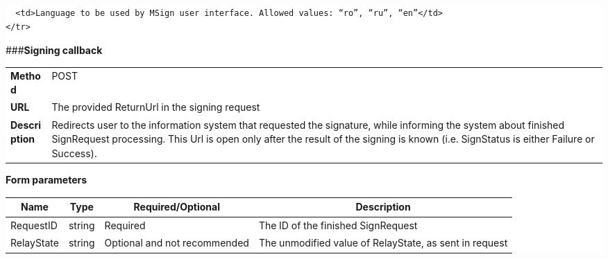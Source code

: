       <td>Language to be used by MSign user interface. Allowed values: “ro”, “ru”, “en”</td>
    </tr>
  </tbody>
</table>

###**Signing callback**

<table>
  <tbody>
    <tr>
      <td><strong>Method<strong></td>
      <td>POST</td>
    </tr>
    <tr>
      <td><strong>URL<strong></td>
      <td>The provided ReturnUrl in the signing request</td>
    </tr>
    <tr>
      <td><strong>Description<strong></td>
      <td>Redirects user to the information system that requested the signature, while informing the system about finished SignRequest processing. This Url is open only after the result of the signing is known (i.e. SignStatus is either Failure or Success).</td>
    </tr>
  </tbody>
</table>

**Form parameters**

<table>
  <thead>
    <tr>
      <th>Name</th>
      <th>Type</th>
      <th>Required/Optional</th>
      <th>Description</th>
    </tr>
  </thead>
  <tbody>
    <tr>
      <td>RequestID</td>
      <td>string</td>
      <td>Required</td>
      <td>The ID of the finished SignRequest</td>
    </tr>
    <tr>
      <td>RelayState</td>
      <td>string</td>
      <td>Optional and not recommended</td>
      <td>The unmodified value of RelayState, as sent in request</td>
    </tr>
  </tbody>
</table>

